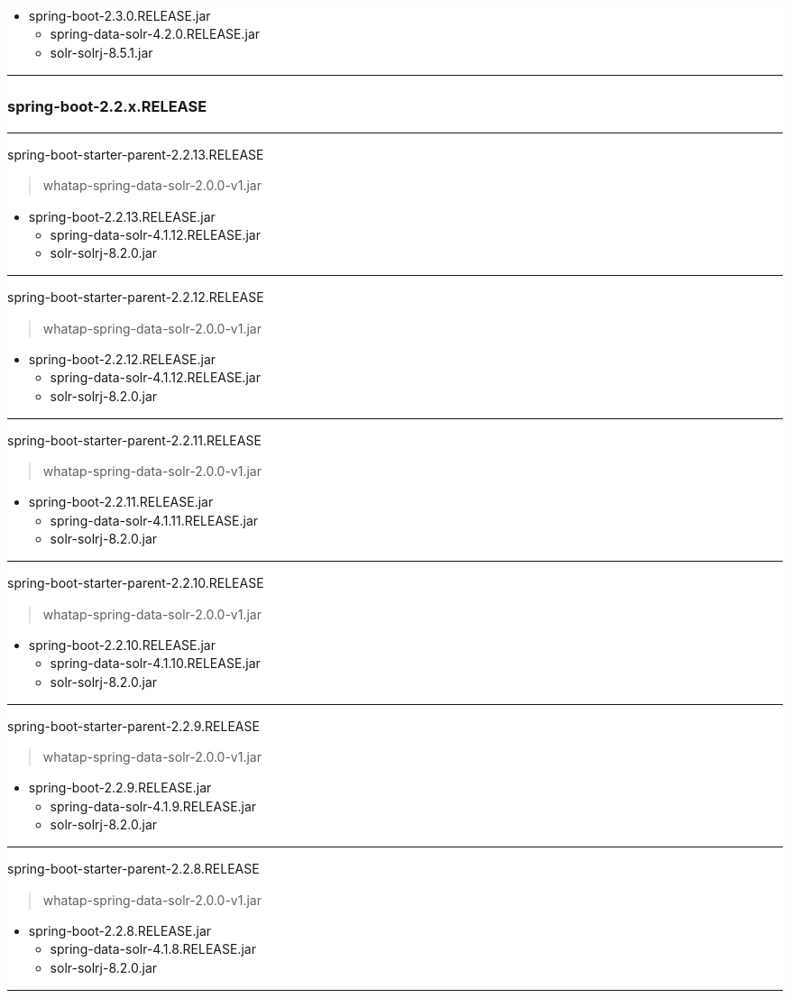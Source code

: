 * spring-boot-2.3.0.RELEASE.jar
  * spring-data-solr-4.2.0.RELEASE.jar
  * solr-solrj-8.5.1.jar

---

### spring-boot-2.2.x.RELEASE

---
spring-boot-starter-parent-2.2.13.RELEASE
> whatap-spring-data-solr-2.0.0-v1.jar

* spring-boot-2.2.13.RELEASE.jar
  * spring-data-solr-4.1.12.RELEASE.jar
  * solr-solrj-8.2.0.jar

---
spring-boot-starter-parent-2.2.12.RELEASE
> whatap-spring-data-solr-2.0.0-v1.jar

* spring-boot-2.2.12.RELEASE.jar
  * spring-data-solr-4.1.12.RELEASE.jar
  * solr-solrj-8.2.0.jar

---
spring-boot-starter-parent-2.2.11.RELEASE
> whatap-spring-data-solr-2.0.0-v1.jar

* spring-boot-2.2.11.RELEASE.jar
  * spring-data-solr-4.1.11.RELEASE.jar
  * solr-solrj-8.2.0.jar

---
spring-boot-starter-parent-2.2.10.RELEASE
> whatap-spring-data-solr-2.0.0-v1.jar

* spring-boot-2.2.10.RELEASE.jar
  * spring-data-solr-4.1.10.RELEASE.jar
  * solr-solrj-8.2.0.jar

---
spring-boot-starter-parent-2.2.9.RELEASE
> whatap-spring-data-solr-2.0.0-v1.jar

* spring-boot-2.2.9.RELEASE.jar
  * spring-data-solr-4.1.9.RELEASE.jar
  * solr-solrj-8.2.0.jar

---
spring-boot-starter-parent-2.2.8.RELEASE
> whatap-spring-data-solr-2.0.0-v1.jar

* spring-boot-2.2.8.RELEASE.jar
  * spring-data-solr-4.1.8.RELEASE.jar
  * solr-solrj-8.2.0.jar

---